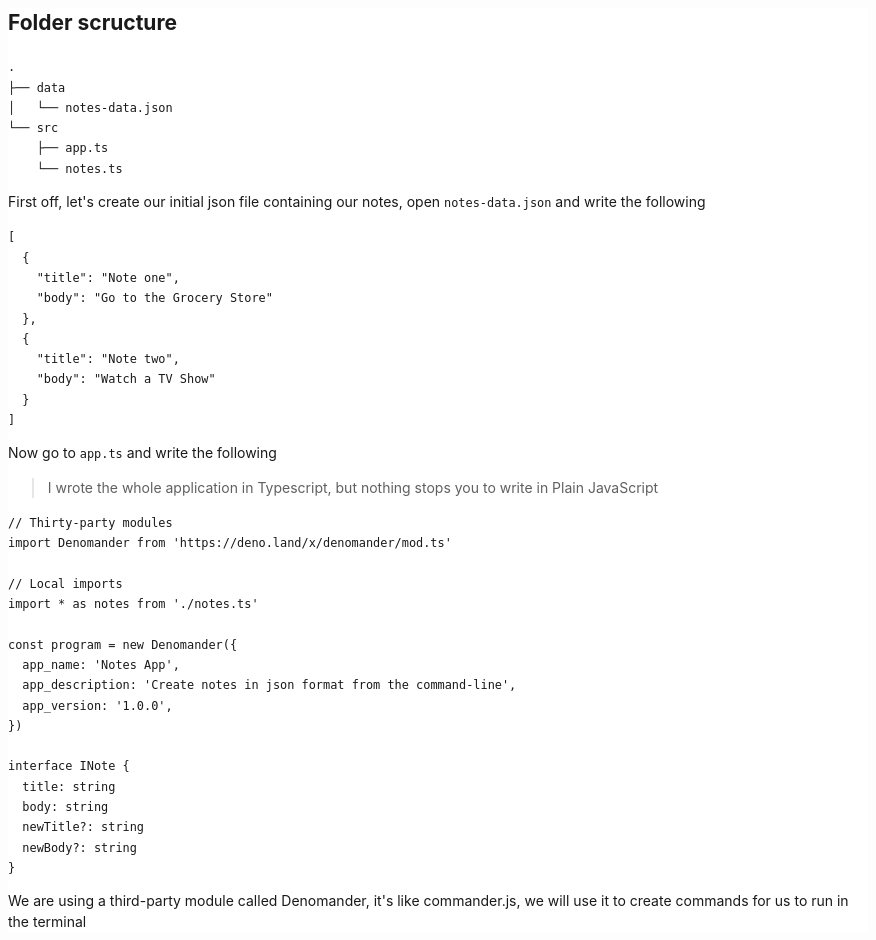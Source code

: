 ## Folder scructure

```
.
├── data
│   └── notes-data.json
└── src
    ├── app.ts
    └── notes.ts
```

First off, let's create our initial json file containing our notes,
open `notes-data.json` and write the following

```json{codeTitle: data/notes-data.json}
[
  {
    "title": "Note one",
    "body": "Go to the Grocery Store"
  },
  {
    "title": "Note two",
    "body": "Watch a TV Show"
  }
]
```

Now go to `app.ts` and write the following

> I wrote the whole application in Typescript, but nothing stops you to write in Plain JavaScript

```ts{codeTitle: src/app.ts}
// Thirty-party modules
import Denomander from 'https://deno.land/x/denomander/mod.ts'

// Local imports
import * as notes from './notes.ts'

const program = new Denomander({
  app_name: 'Notes App',
  app_description: 'Create notes in json format from the command-line',
  app_version: '1.0.0',
})

interface INote {
  title: string
  body: string
  newTitle?: string
  newBody?: string
}
```

We are using a third-party module called Denomander, it's like commander.js, we will use it to create commands for us to run in the terminal
